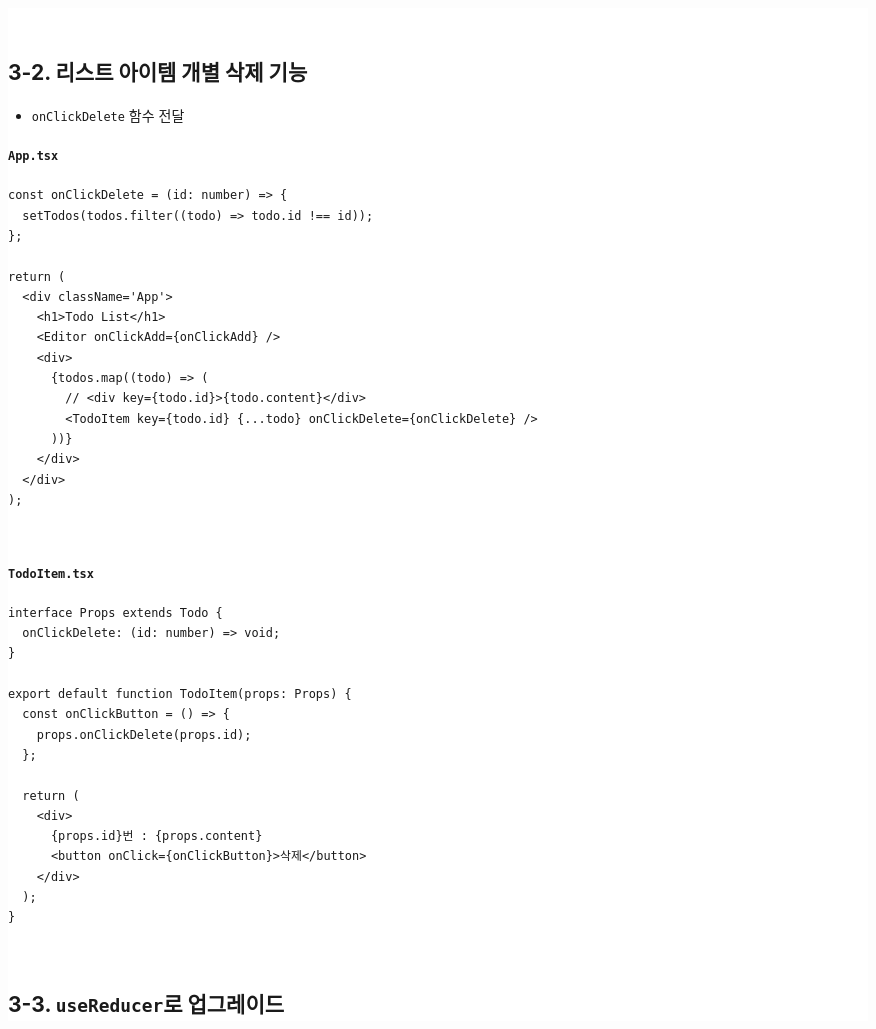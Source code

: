 <br>

## 3-2. 리스트 아이템 개별 삭제 기능

- `onClickDelete` 함수 전달

#### `App.tsx`

```tsx
const onClickDelete = (id: number) => {
  setTodos(todos.filter((todo) => todo.id !== id));
};

return (
  <div className='App'>
    <h1>Todo List</h1>
    <Editor onClickAdd={onClickAdd} />
    <div>
      {todos.map((todo) => (
        // <div key={todo.id}>{todo.content}</div>
        <TodoItem key={todo.id} {...todo} onClickDelete={onClickDelete} />
      ))}
    </div>
  </div>
);
```

<br>

#### `TodoItem.tsx`

```tsx
interface Props extends Todo {
  onClickDelete: (id: number) => void;
}

export default function TodoItem(props: Props) {
  const onClickButton = () => {
    props.onClickDelete(props.id);
  };

  return (
    <div>
      {props.id}번 : {props.content}
      <button onClick={onClickButton}>삭제</button>
    </div>
  );
}
```

<br>

## 3-3. `useReducer`로 업그레이드
